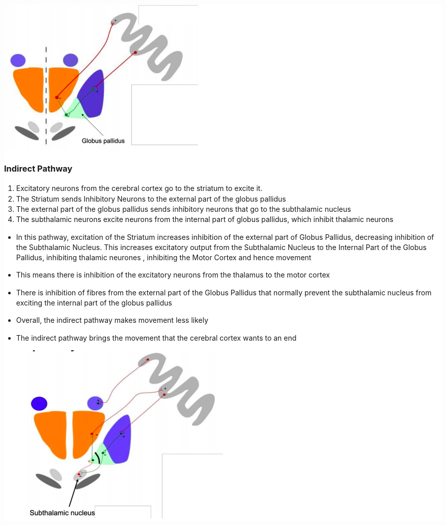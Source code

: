 ![%5B032%5D%20Forebrain%20II%20181cd69f05ca48ec810520728ac1d524/Screen_Shot_2021-07-16_at_14.17.54.png](%5B032%5D%20Forebrain%20II%20181cd69f05ca48ec810520728ac1d524/Screen_Shot_2021-07-16_at_14.17.54.png)

### Indirect Pathway

1. Excitatory neurons from the cerebral cortex go to the striatum to excite it.
2. The Striatum sends Inhibitory Neurons to the external part of the globus pallidus
3. The external part of the globus pallidus sends inhibitory neurons that go to the subthalamic nucleus 
4. The subthalamic neurons excite neurons from the internal part of globus pallidus, which inhibit thalamic neurons
- In this pathway, excitation of the Striatum increases inhibition of the external part of Globus Pallidus, decreasing inhibition of the Subthalamic Nucleus. This increases excitatory output from the Subthalamic Nucleus to the Internal Part of the Globus Pallidus, inhibiting thalamic neurones , inhibiting the Motor Cortex and hence movement
- This means there is inhibition of the excitatory neurons from the thalamus to the motor cortex
- There is inhibition of fibres from the external part of the Globus Pallidus that normally prevent the subthalamic nucleus from exciting the internal part of the globus pallidus
- Overall, the indirect pathway makes movement less likely
- The indirect pathway brings the movement that the cerebral cortex wants to an end
    
    ![%5B032%5D%20Forebrain%20II%20181cd69f05ca48ec810520728ac1d524/Screen_Shot_2021-07-16_at_14.18.49.png](%5B032%5D%20Forebrain%20II%20181cd69f05ca48ec810520728ac1d524/Screen_Shot_2021-07-16_at_14.18.49.png)
    